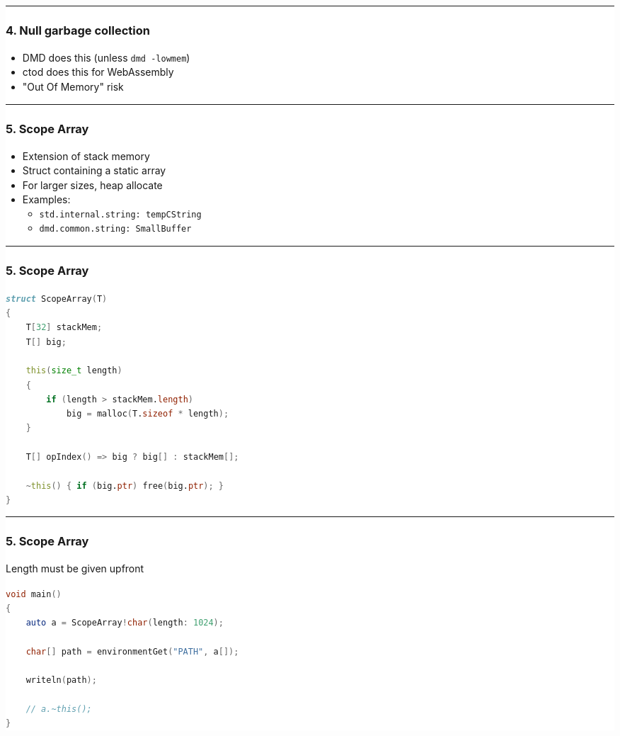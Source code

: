 

----------------------------------------------------------

### 4. Null garbage collection

* DMD does this (unless `dmd -lowmem`)
* ctod does this for WebAssembly
* "Out Of Memory" risk



-----------------------------------------------------------
### 5. Scope Array

* Extension of stack memory
* Struct containing a static array
* For larger sizes, heap allocate
* Examples:
  * `std.internal.string: tempCString`
  * `dmd.common.string: SmallBuffer`

-----------------------------------------------------------
### 5. Scope Array

```D
struct ScopeArray(T)
{
    T[32] stackMem;
    T[] big;

    this(size_t length)
    {
        if (length > stackMem.length)
            big = malloc(T.sizeof * length);
    }

    T[] opIndex() => big ? big[] : stackMem[];

    ~this() { if (big.ptr) free(big.ptr); }
}
```

-----------------------------------------------------------
### 5. Scope Array

Length must be given upfront
```D
void main()
{
    auto a = ScopeArray!char(length: 1024);

    char[] path = environmentGet("PATH", a[]);

    writeln(path);

    // a.~this();
}
```
